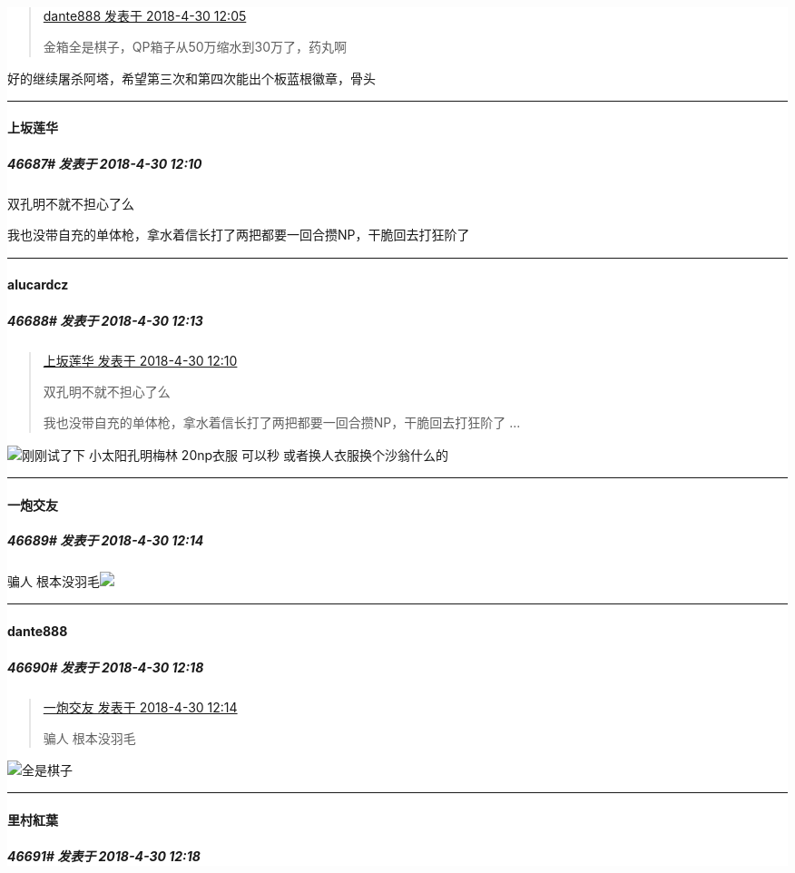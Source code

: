 
<blockquote><a href="httphttps://bbs.saraba1st.com/2b/forum.php?mod=redirect&amp;goto=findpost&amp;pid=39426468&amp;ptid=1085254" target="_blank">dante888 发表于 2018-4-30 12:05</a>

金箱全是棋子，QP箱子从50万缩水到30万了，药丸啊</blockquote>
好的继续屠杀阿塔，希望第三次和第四次能出个板蓝根徽章，骨头


*****

####  上坂莲华  
##### 46687#       发表于 2018-4-30 12:10


双孔明不就不担心了么

我也没带自充的单体枪，拿水着信长打了两把都要一回合攒NP，干脆回去打狂阶了


*****

####  alucardcz  
##### 46688#       发表于 2018-4-30 12:13


<blockquote><a href="httphttps://bbs.saraba1st.com/2b/forum.php?mod=redirect&amp;goto=findpost&amp;pid=39426513&amp;ptid=1085254" target="_blank">上坂莲华 发表于 2018-4-30 12:10</a>

双孔明不就不担心了么

我也没带自充的单体枪，拿水着信长打了两把都要一回合攒NP，干脆回去打狂阶了 ...</blockquote>
<img src="https://static.saraba1st.com/image/smiley/face2017/067.png" referrerpolicy="no-referrer">刚刚试了下 小太阳孔明梅林 20np衣服 可以秒 或者换人衣服换个沙翁什么的 


*****

####  一炮交友  
##### 46689#       发表于 2018-4-30 12:14


骗人 根本没羽毛<img src="https://static.saraba1st.com/image/smiley/face2017/068.png" referrerpolicy="no-referrer">


*****

####  dante888  
##### 46690#       发表于 2018-4-30 12:18


<blockquote><a href="httphttps://bbs.saraba1st.com/2b/forum.php?mod=redirect&amp;goto=findpost&amp;pid=39426545&amp;ptid=1085254" target="_blank">一炮交友 发表于 2018-4-30 12:14</a>

骗人 根本没羽毛</blockquote>
<img src="https://static.saraba1st.com/image/smiley/face2017/067.png" referrerpolicy="no-referrer">全是棋子


*****

####  里村紅葉  
##### 46691#       发表于 2018-4-30 12:18
